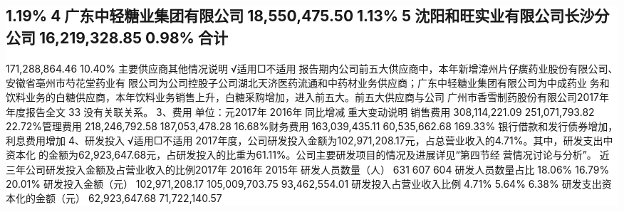1.19%
4
广东中轻糖业集团有限公司
18,550,475.50
1.13%
5
沈阳和旺实业有限公司长沙分公司
16,219,328.85
0.98%
合计
--
171,288,864.46
10.40%
主要供应商其他情况说明
√适用□不适用
报告期内公司前五大供应商中，本年新增漳州片仔癀药业股份有限公司、安徽省亳州市芍花堂药业有
限公司为公司控股子公司湖北天济医药流通和中药材业务供应商；广东中轻糖业集团有限公司为中成药业
务和饮料业务的白糖供应商，本年饮料业务销售上升，白糖采购增加，进入前五大。前五大供应商与公司
广州市香雪制药股份有限公司2017年年度报告全文
33
没有关联关系。
3、费用
单位：元2017年
2016年
同比增减
重大变动说明
销售费用
308,114,221.09
251,071,793.82
22.72%管理费用
218,246,792.58
187,053,478.28
16.68%财务费用
163,039,435.11
60,535,662.68
169.33%
银行借款和发行债券增加，利息费用增加
4、研发投入
√适用□不适用
2017年度，公司研发投入金额为102,971,208.17元，占总营业收入的4.71%。其中，研发支出中资本化
的金额为62,923,647.68元，占研发投入的比重为61.11%。公司主要研发项目的情况及进展详见“第四节经
营情况讨论与分析”。
近三年公司研发投入金额及占营业收入的比例2017年
2016年
2015年
研发人员数量（人）
631
607
604
研发人员数量占比
18.06%
16.79%
20.01%
研发投入金额（元）
102,971,208.17
105,009,703.75
93,462,554.01
研发投入占营业收入比例
4.71%
5.64%
6.38%
研发支出资本化的金额（元）
62,923,647.68
71,722,140.57